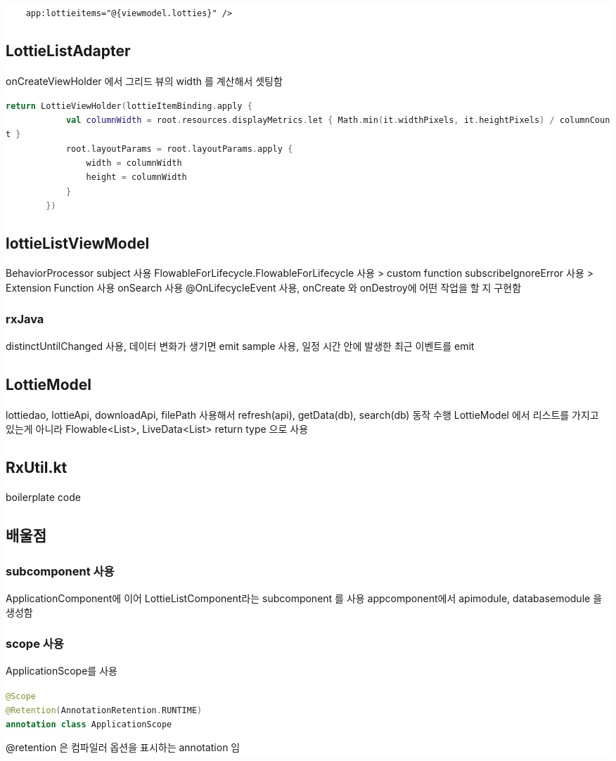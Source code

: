 ```xml
    app:lottieitems="@{viewmodel.lotties}" />
```


## LottieListAdapter
onCreateViewHolder 에서 그리드 뷰의 width 를 계산해서 셋팅함
```kotlin
return LottieViewHolder(lottieItemBinding.apply {
            val columnWidth = root.resources.displayMetrics.let { Math.min(it.widthPixels, it.heightPixels) / columnCount }
            root.layoutParams = root.layoutParams.apply {
                width = columnWidth
                height = columnWidth
            }
        })
```


## lottieListViewModel
BehaviorProcessor subject 사용
FlowableForLifecycle.FlowableForLifecycle 사용 > custom function
subscribeIgnoreError 사용 > Extension Function 사용
onSearch 사용
@OnLifecycleEvent 사용, onCreate 와 onDestroy에 어떤 작업을 할 지 구현함
### rxJava
distinctUntilChanged 사용, 데이터 변화가 생기면 emit
sample 사용, 일정 시간 안에 발생한 최근 이벤트를 emit


## LottieModel
lottiedao, lottieApi, downloadApi, filePath 사용해서
refresh(api), getData(db), search(db) 동작 수행
LottieModel 에서 리스트를 가지고 있는게 아니라 Flowable<List<Lottie>>, LiveData<List<Lottie>> return type 으로 사용


## RxUtil.kt
boilerplate code

## 배울점
### subcomponent 사용
ApplicationComponent에 이어 LottieListComponent라는 subcomponent 를 사용
appcomponent에서 apimodule, databasemodule 을 생성함
### scope 사용
ApplicationScope를 사용
```kotlin
@Scope
@Retention(AnnotationRetention.RUNTIME)
annotation class ApplicationScope
```
@retention 은 컴파일러 옵션을 표시하는 annotation 임
